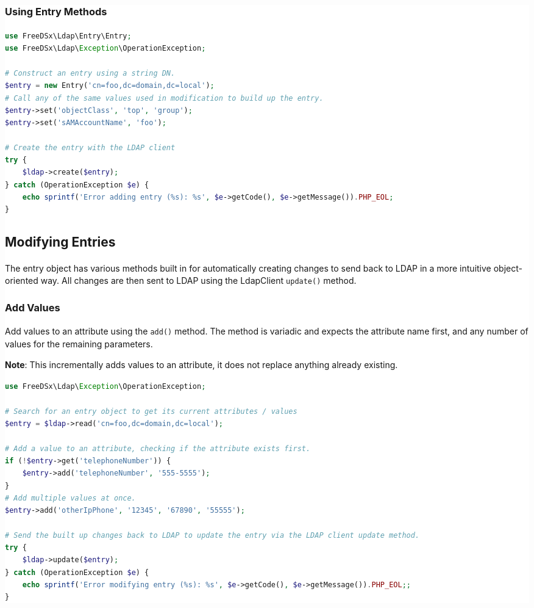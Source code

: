 ### Using Entry Methods

```php
use FreeDSx\Ldap\Entry\Entry;
use FreeDSx\Ldap\Exception\OperationException;

# Construct an entry using a string DN.
$entry = new Entry('cn=foo,dc=domain,dc=local');
# Call any of the same values used in modification to build up the entry.
$entry->set('objectClass', 'top', 'group');
$entry->set('sAMAccountName', 'foo');

# Create the entry with the LDAP client
try {
    $ldap->create($entry);
} catch (OperationException $e) {
    echo sprintf('Error adding entry (%s): %s', $e->getCode(), $e->getMessage()).PHP_EOL;
}
```

## Modifying Entries

The entry object has various methods built in for automatically creating changes to send back to LDAP in a more intuitive
object-oriented way. All changes are then sent to LDAP using the LdapClient `update()` method.

### Add Values

Add values to an attribute using the `add()` method. The method is variadic and expects the attribute name first, and any
number of values for the remaining parameters.

**Note**: This incrementally adds values to an attribute, it does not replace anything already existing.

```php
use FreeDSx\Ldap\Exception\OperationException;

# Search for an entry object to get its current attributes / values
$entry = $ldap->read('cn=foo,dc=domain,dc=local');

# Add a value to an attribute, checking if the attribute exists first.
if (!$entry->get('telephoneNumber')) {
    $entry->add('telephoneNumber', '555-5555');
}
# Add multiple values at once.
$entry->add('otherIpPhone', '12345', '67890', '55555');

# Send the built up changes back to LDAP to update the entry via the LDAP client update method.
try {
    $ldap->update($entry);
} catch (OperationException $e) {
    echo sprintf('Error modifying entry (%s): %s', $e->getCode(), $e->getMessage()).PHP_EOL;;
}
```
